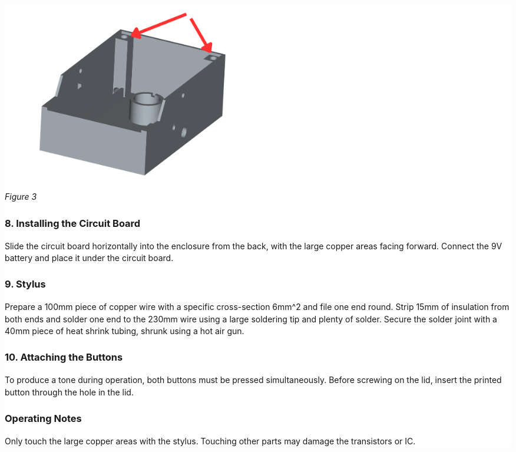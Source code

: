   <img src="bilder/Abbildung3.png" width="50%" text-align: center>

  _Figure 3_

### 8. Installing the Circuit Board
Slide the circuit board horizontally into the enclosure from the back, with the large copper areas facing forward. Connect the 9V battery and place it under the circuit board.

### 9. Stylus
Prepare a 100mm piece of copper wire with a specific cross-section 6mm^2 and file one end round. Strip 15mm of insulation from both ends and solder one end to the 230mm wire using a large soldering tip and plenty of solder. Secure the solder joint with a 40mm piece of heat shrink tubing, shrunk using a hot air gun.

### 10. Attaching the Buttons
To produce a tone during operation, both buttons must be pressed simultaneously. Before screwing on the lid, insert the printed button through the hole in the lid.

### Operating Notes
Only touch the large copper areas with the stylus. Touching other parts may damage the transistors or IC.
